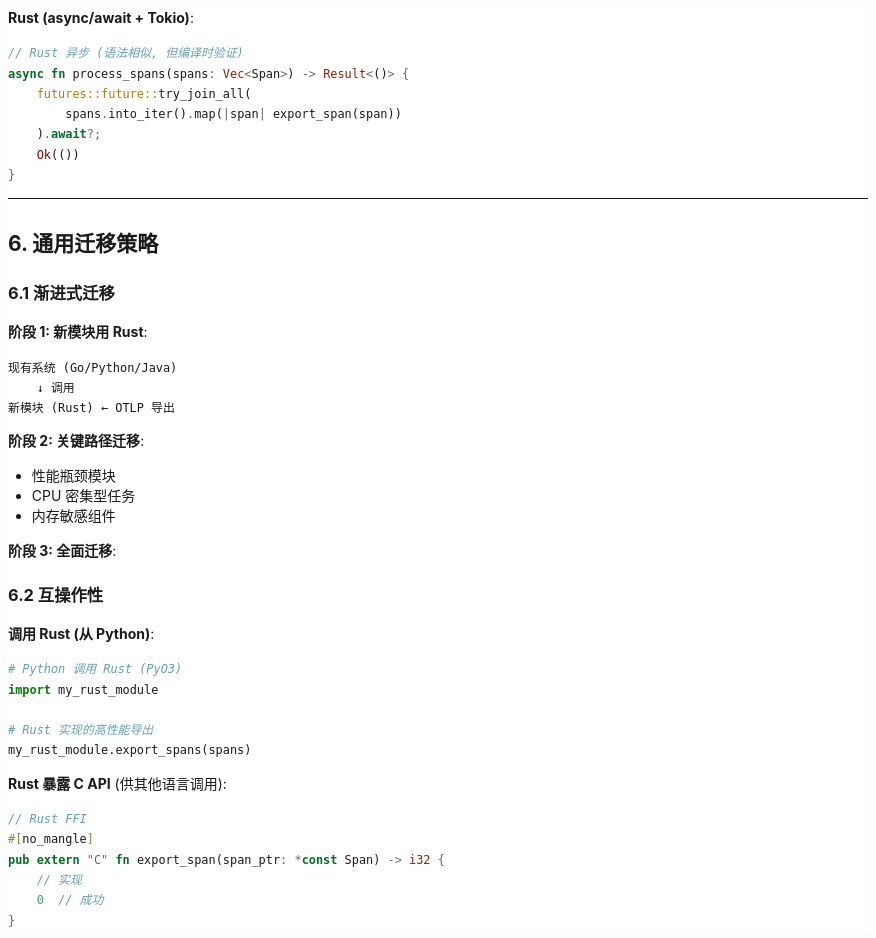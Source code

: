 **Rust (async/await + Tokio)**:

```rust
// Rust 异步 (语法相似, 但编译时验证)
async fn process_spans(spans: Vec<Span>) -> Result<()> {
    futures::future::try_join_all(
        spans.into_iter().map(|span| export_span(span))
    ).await?;
    Ok(())
}
```

---

## 6. 通用迁移策略

### 6.1 渐进式迁移

**阶段 1: 新模块用 Rust**:

```text
现有系统 (Go/Python/Java)
    ↓ 调用
新模块 (Rust) ← OTLP 导出
```

**阶段 2: 关键路径迁移**:

- 性能瓶颈模块
- CPU 密集型任务
- 内存敏感组件

**阶段 3: 全面迁移**:

### 6.2 互操作性

**调用 Rust (从 Python)**:

```python
# Python 调用 Rust (PyO3)
import my_rust_module

# Rust 实现的高性能导出
my_rust_module.export_spans(spans)
```

**Rust 暴露 C API** (供其他语言调用):

```rust
// Rust FFI
#[no_mangle]
pub extern "C" fn export_span(span_ptr: *const Span) -> i32 {
    // 实现
    0  // 成功
}
```
